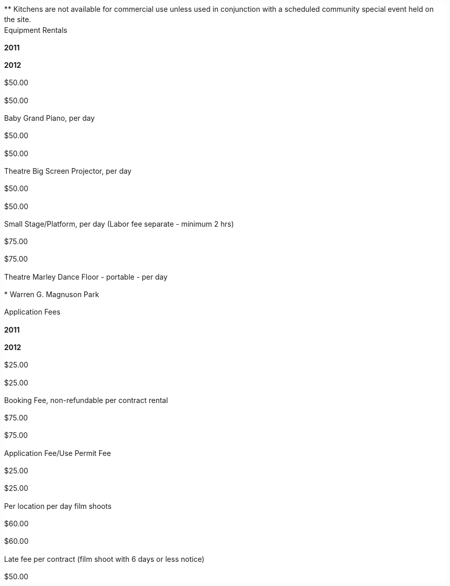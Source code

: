 \*\* Kitchens are not available for commercial use unless used in conjunction with a scheduled community special event held on the site.  
Equipment Rentals  
  
**2011**  
  
**2012**  
  
$50.00  
  
$50.00  
  
Baby Grand Piano, per day  
  
$50.00  
  
$50.00  
  
Theatre Big Screen Projector, per day  
  
$50.00  
  
$50.00  
  
Small Stage/Platform, per day (Labor fee separate - minimum 2 hrs)  
  
$75.00  
  
$75.00  
  
Theatre Marley Dance Floor - portable - per day  
  
\* Warren G. Magnuson Park  
  
Application Fees  
  
**2011**  
  
**2012**  
  
$25.00  
  
$25.00  
  
Booking Fee, non-refundable per contract rental  
  
$75.00  
  
$75.00  
  
Application Fee/Use Permit Fee  
  
$25.00  
  
$25.00  
  
Per location per day film shoots  
  
$60.00  
  
$60.00  
  
Late fee per contract (film shoot with 6 days or less notice)  
  
$50.00  
  